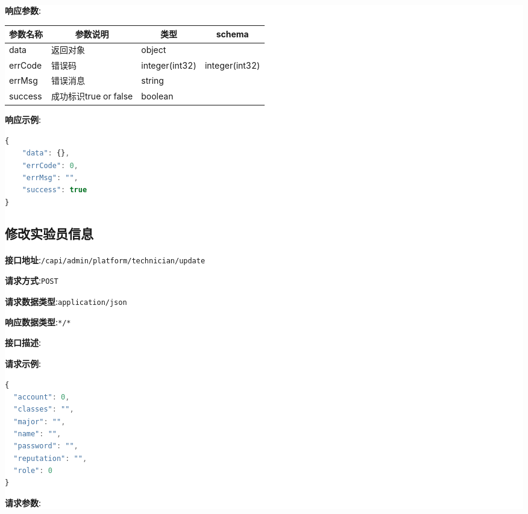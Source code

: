 
**响应参数**:


| 参数名称 | 参数说明 | 类型 | schema |
| -------- | -------- | ----- |----- | 
|data|返回对象|object||
|errCode|错误码|integer(int32)|integer(int32)|
|errMsg|错误消息|string||
|success|成功标识true or false|boolean||


**响应示例**:
```javascript
{
	"data": {},
	"errCode": 0,
	"errMsg": "",
	"success": true
}
```


## 修改实验员信息


**接口地址**:`/capi/admin/platform/technician/update`


**请求方式**:`POST`


**请求数据类型**:`application/json`


**响应数据类型**:`*/*`


**接口描述**:


**请求示例**:


```javascript
{
  "account": 0,
  "classes": "",
  "major": "",
  "name": "",
  "password": "",
  "reputation": "",
  "role": 0
}
```


**请求参数**:
